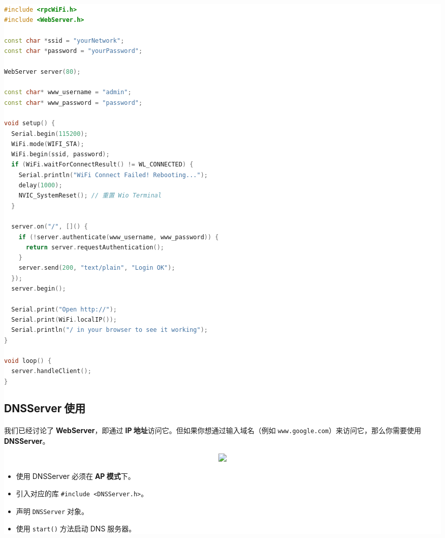 ```cpp
#include <rpcWiFi.h>
#include <WebServer.h>

const char *ssid = "yourNetwork";
const char *password = "yourPassword";

WebServer server(80);

const char* www_username = "admin";
const char* www_password = "password";

void setup() {
  Serial.begin(115200);
  WiFi.mode(WIFI_STA);
  WiFi.begin(ssid, password);
  if (WiFi.waitForConnectResult() != WL_CONNECTED) {
    Serial.println("WiFi Connect Failed! Rebooting...");
    delay(1000);
    NVIC_SystemReset(); // 重置 Wio Terminal
  }

  server.on("/", []() {
    if (!server.authenticate(www_username, www_password)) {
      return server.requestAuthentication();
    }
    server.send(200, "text/plain", "Login OK");
  });
  server.begin();

  Serial.print("Open http://");
  Serial.print(WiFi.localIP());
  Serial.println("/ in your browser to see it working");
}

void loop() {
  server.handleClient();
}
```

## DNSServer 使用

我们已经讨论了 **WebServer**，即通过 **IP 地址**访问它。但如果你想通过输入域名（例如 `www.google.com`）来访问它，那么你需要使用 **DNSServer**。

<div align="center"><img src="https://files.seeedstudio.com/wiki/Wio-Terminal-Advanced-Wi-Fi/DNS.gif" /></div>

- 使用 DNSServer 必须在 **AP 模式**下。

- 引入对应的库 `#include <DNSServer.h>`。

- 声明 `DNSServer` 对象。

- 使用 `start()` 方法启动 DNS 服务器。

